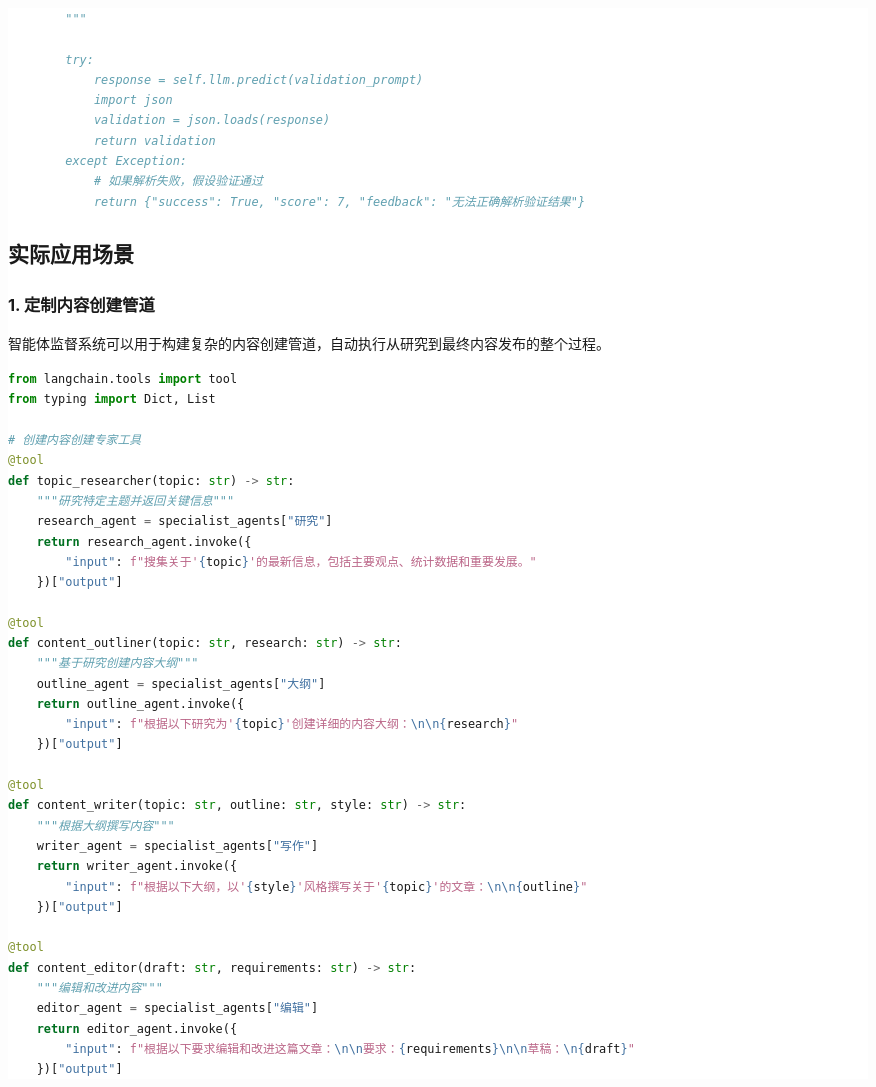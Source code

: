 ```python
        """
        
        try:
            response = self.llm.predict(validation_prompt)
            import json
            validation = json.loads(response)
            return validation
        except Exception:
            # 如果解析失败，假设验证通过
            return {"success": True, "score": 7, "feedback": "无法正确解析验证结果"}
```

## 实际应用场景

### 1. 定制内容创建管道

智能体监督系统可以用于构建复杂的内容创建管道，自动执行从研究到最终内容发布的整个过程。

```python
from langchain.tools import tool
from typing import Dict, List

# 创建内容创建专家工具
@tool
def topic_researcher(topic: str) -> str:
    """研究特定主题并返回关键信息"""
    research_agent = specialist_agents["研究"]
    return research_agent.invoke({
        "input": f"搜集关于'{topic}'的最新信息，包括主要观点、统计数据和重要发展。"
    })["output"]

@tool
def content_outliner(topic: str, research: str) -> str:
    """基于研究创建内容大纲"""
    outline_agent = specialist_agents["大纲"]
    return outline_agent.invoke({
        "input": f"根据以下研究为'{topic}'创建详细的内容大纲：\n\n{research}"
    })["output"]

@tool
def content_writer(topic: str, outline: str, style: str) -> str:
    """根据大纲撰写内容"""
    writer_agent = specialist_agents["写作"]
    return writer_agent.invoke({
        "input": f"根据以下大纲，以'{style}'风格撰写关于'{topic}'的文章：\n\n{outline}"
    })["output"]

@tool
def content_editor(draft: str, requirements: str) -> str:
    """编辑和改进内容"""
    editor_agent = specialist_agents["编辑"]
    return editor_agent.invoke({
        "input": f"根据以下要求编辑和改进这篇文章：\n\n要求：{requirements}\n\n草稿：\n{draft}"
    })["output"]
```
